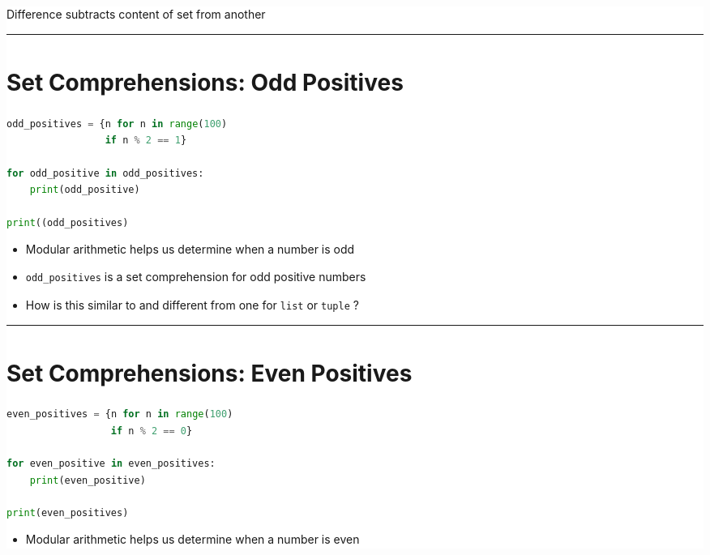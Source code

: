 <mdi-cookie class="text-6xl ml-8 mt-6 text-blue-600" />

<div class="text-3xl font-bold mt-10 ml-4">
Difference subtracts content of set from another
</div>

</div>

</div>

[//]: # (Slide End }}})

---

# Set Comprehensions: Odd Positives

```python
odd_positives = {n for n in range(100)
                 if n % 2 == 1}

for odd_positive in odd_positives:
    print(odd_positive)

print((odd_positives)
```

<v-click>

- Modular arithmetic helps us determine when a number is odd

- `odd_positives` is a set comprehension for odd positive numbers

- How is this similar to and different from one for `list` or `tuple` ?

</v-click>

---

# Set Comprehensions: Even Positives

<v-click>

```python
even_positives = {n for n in range(100)
                  if n % 2 == 0}

for even_positive in even_positives:
    print(even_positive)

print(even_positives)
```

</v-click>

<v-click>

- Modular arithmetic helps us determine when a number is even


[//]: # (Slide Start {{{)
[//]: # (Slide Start {{{)
[//]: # (Slide Start {{{)
[//]: # (Slide Start {{{)
[//]: # (Slide Start {{{)
[//]: # (Slide Start {{{)
[//]: # (Slide Start {{{)
[//]: # (Slide Start {{{)
[//]: # (Slide Start {{{)
[//]: # (Slide Start {{{)